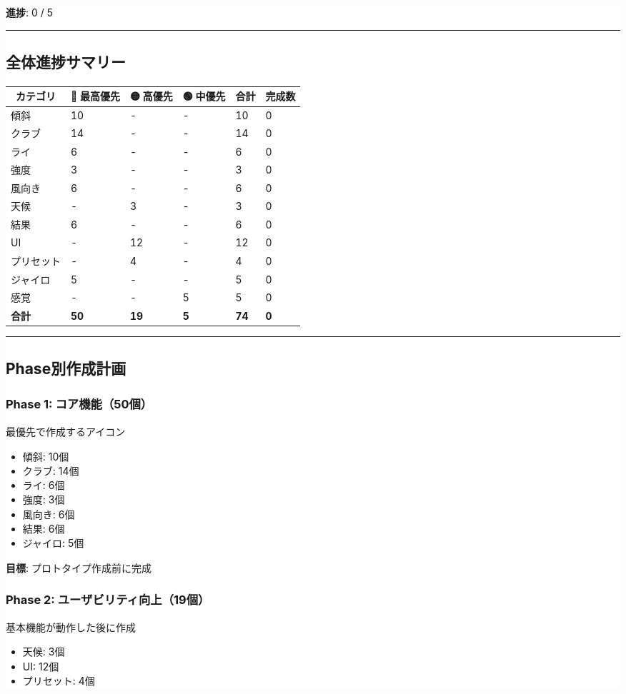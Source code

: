 **進捗**: 0 / 5

---

## 全体進捗サマリー

| カテゴリ | 🔴 最高優先 | 🟡 高優先 | 🟢 中優先 | 合計 | 完成数 |
|---------|-----------|----------|----------|------|--------|
| 傾斜 | 10 | - | - | 10 | 0 |
| クラブ | 14 | - | - | 14 | 0 |
| ライ | 6 | - | - | 6 | 0 |
| 強度 | 3 | - | - | 3 | 0 |
| 風向き | 6 | - | - | 6 | 0 |
| 天候 | - | 3 | - | 3 | 0 |
| 結果 | 6 | - | - | 6 | 0 |
| UI | - | 12 | - | 12 | 0 |
| プリセット | - | 4 | - | 4 | 0 |
| ジャイロ | 5 | - | - | 5 | 0 |
| 感覚 | - | - | 5 | 5 | 0 |
| **合計** | **50** | **19** | **5** | **74** | **0** |

---

## Phase別作成計画

### Phase 1: コア機能（50個）
最優先で作成するアイコン
- 傾斜: 10個
- クラブ: 14個
- ライ: 6個
- 強度: 3個
- 風向き: 6個
- 結果: 6個
- ジャイロ: 5個

**目標**: プロトタイプ作成前に完成

### Phase 2: ユーザビリティ向上（19個）
基本機能が動作した後に作成
- 天候: 3個
- UI: 12個
- プリセット: 4個
